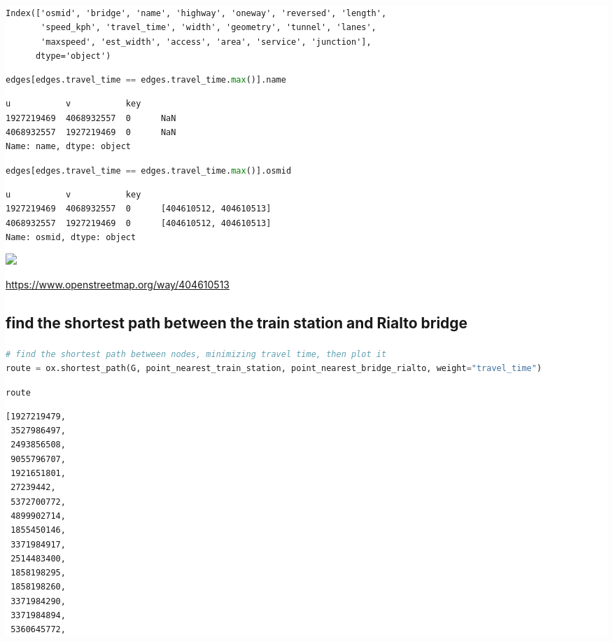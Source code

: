


    Index(['osmid', 'bridge', 'name', 'highway', 'oneway', 'reversed', 'length',
           'speed_kph', 'travel_time', 'width', 'geometry', 'tunnel', 'lanes',
           'maxspeed', 'est_width', 'access', 'area', 'service', 'junction'],
          dtype='object')




```python
edges[edges.travel_time == edges.travel_time.max()].name
```




    u           v           key
    1927219469  4068932557  0      NaN
    4068932557  1927219469  0      NaN
    Name: name, dtype: object




```python
edges[edges.travel_time == edges.travel_time.max()].osmid
```




    u           v           key
    1927219469  4068932557  0      [404610512, 404610513]
    4068932557  1927219469  0      [404610512, 404610513]
    Name: osmid, dtype: object



![](https://raw.githubusercontent.com/napo/geospatial_course_unitn/master/images/osmid_3400471.jpg)

https://www.openstreetmap.org/way/404610513

## find the shortest path between the train station and Rialto bridge 


```python
# find the shortest path between nodes, minimizing travel time, then plot it
route = ox.shortest_path(G, point_nearest_train_station, point_nearest_bridge_rialto, weight="travel_time")
```


```python
route
```




    [1927219479,
     3527986497,
     2493856508,
     9055796707,
     1921651801,
     27239442,
     5372700772,
     4899902714,
     1855450146,
     3371984917,
     2514483400,
     1858198295,
     1858198260,
     3371984290,
     3371984894,
     5360645772,